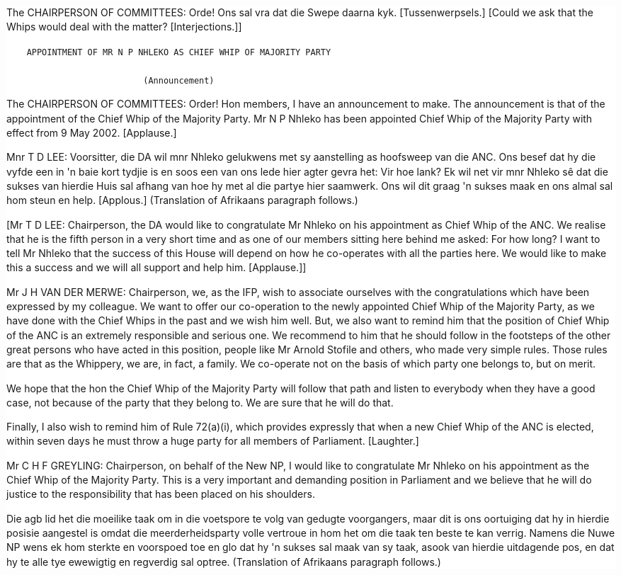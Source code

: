 The CHAIRPERSON OF COMMITTEES: Orde! Ons sal vra dat die Swepe daarna kyk.
[Tussenwerpsels.] [Could we ask that the Whips would deal with the matter?
[Interjections.]]

        APPOINTMENT OF MR N P NHLEKO AS CHIEF WHIP OF MAJORITY PARTY

                               (Announcement)

The CHAIRPERSON OF COMMITTEES: Order! Hon members, I have an announcement
to make. The announcement is that of the appointment of the Chief Whip of
the Majority Party. Mr N P Nhleko has been appointed Chief Whip of the
Majority Party with effect from 9 May 2002. [Applause.]

Mnr T D LEE: Voorsitter, die DA wil mnr Nhleko gelukwens met sy aanstelling
as hoofsweep van die ANC. Ons besef dat hy die vyfde een in 'n baie kort
tydjie is en soos een van ons lede hier agter gevra het: Vir hoe lank? Ek
wil net vir mnr Nhleko sê dat die sukses van hierdie Huis sal afhang van
hoe hy met al die partye hier saamwerk. Ons wil dit graag 'n sukses maak en
ons almal sal hom steun en help. [Applous.] (Translation of Afrikaans
paragraph follows.)

[Mr T D LEE: Chairperson, the DA would like to congratulate Mr Nhleko on
his appointment as Chief Whip of the ANC. We realise that he is the fifth
person in a very short time and as one of our members sitting here behind
me asked: For how long? I want to tell Mr Nhleko that the success of this
House will depend on how he co-operates with all the parties here. We would
like to make this a success and we will all support and help him.
[Applause.]]

Mr J H VAN DER MERWE: Chairperson, we, as the IFP, wish to associate
ourselves with the congratulations which have been expressed by my
colleague. We want to offer our co-operation to the newly appointed Chief
Whip of the Majority Party, as we have done with the Chief Whips in the
past and we wish him well. But, we also want to remind him that the
position of Chief Whip of the ANC is an extremely responsible and serious
one. We recommend to him that he should follow in the footsteps of the
other great persons who have acted in this position, people like Mr Arnold
Stofile and others, who made very simple rules. Those rules are that as the
Whippery, we are, in fact, a family. We co-operate not on the basis of
which party one belongs to, but on merit.

We hope that the hon the Chief Whip of the Majority Party will follow that
path and listen to everybody when they have a good case, not because of the
party that they belong to. We are sure that he will do that.

Finally, I also wish to remind him of Rule 72(a)(i), which provides
expressly that when a new Chief Whip of the ANC is elected, within seven
days he must throw a huge party for all members of Parliament. [Laughter.]

Mr C H F GREYLING: Chairperson, on behalf of the New NP, I would like to
congratulate Mr Nhleko on his appointment as the Chief Whip of the Majority
Party. This is a very important and demanding position in Parliament and we
believe that he will do justice to the responsibility that has been placed
on his shoulders.

Die agb lid het die moeilike taak om in die voetspore te volg van gedugte
voorgangers, maar dit is ons oortuiging dat hy in hierdie posisie aangestel
is omdat die meerderheidsparty volle vertroue in hom het om die taak ten
beste te kan verrig. Namens die Nuwe NP wens ek hom sterkte en voorspoed
toe en glo dat hy 'n sukses sal maak van sy taak, asook van hierdie
uitdagende pos, en dat hy te alle tye ewewigtig en regverdig sal optree.
(Translation of Afrikaans paragraph follows.)

